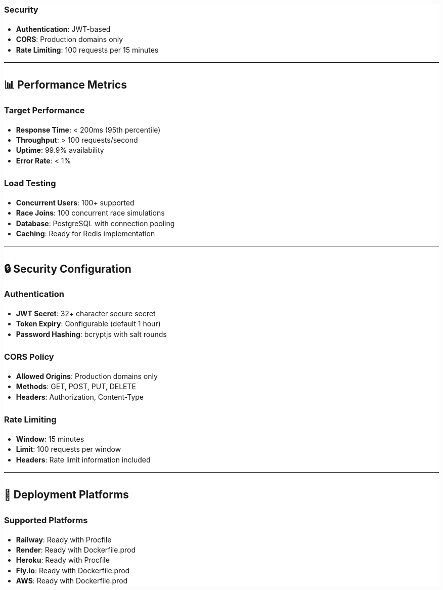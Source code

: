 ### Security
- **Authentication**: JWT-based
- **CORS**: Production domains only
- **Rate Limiting**: 100 requests per 15 minutes

---

## 📊 Performance Metrics

### Target Performance
- **Response Time**: < 200ms (95th percentile)
- **Throughput**: > 100 requests/second
- **Uptime**: 99.9% availability
- **Error Rate**: < 1%

### Load Testing
- **Concurrent Users**: 100+ supported
- **Race Joins**: 100 concurrent race simulations
- **Database**: PostgreSQL with connection pooling
- **Caching**: Ready for Redis implementation

---

## 🔒 Security Configuration

### Authentication
- **JWT Secret**: 32+ character secure secret
- **Token Expiry**: Configurable (default 1 hour)
- **Password Hashing**: bcryptjs with salt rounds

### CORS Policy
- **Allowed Origins**: Production domains only
- **Methods**: GET, POST, PUT, DELETE
- **Headers**: Authorization, Content-Type

### Rate Limiting
- **Window**: 15 minutes
- **Limit**: 100 requests per window
- **Headers**: Rate limit information included

---

## 🚀 Deployment Platforms

### Supported Platforms
- **Railway**: Ready with Procfile
- **Render**: Ready with Dockerfile.prod
- **Heroku**: Ready with Procfile
- **Fly.io**: Ready with Dockerfile.prod
- **AWS**: Ready with Dockerfile.prod
